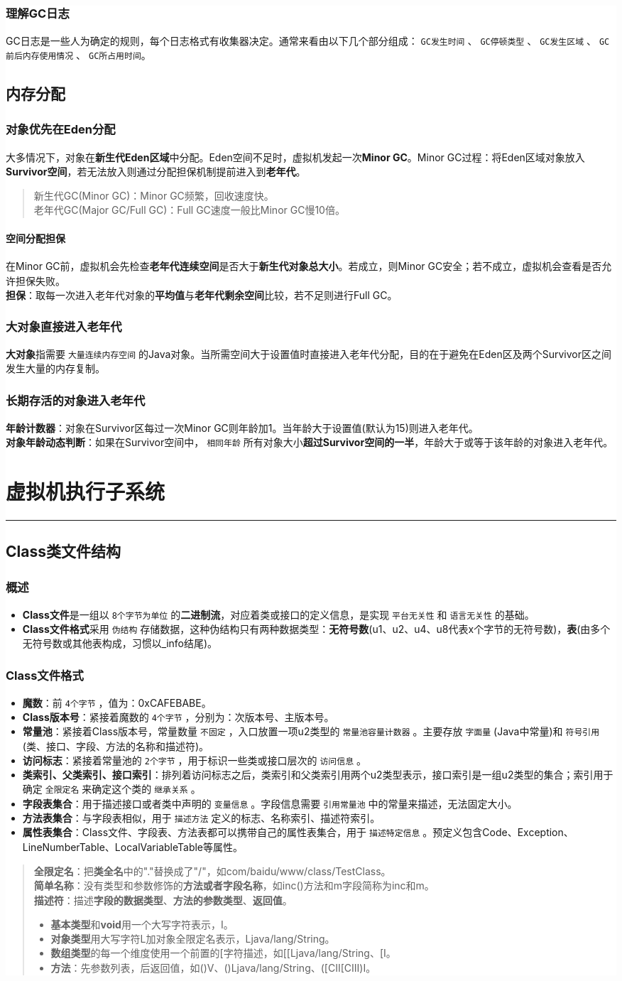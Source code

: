 ### 理解GC日志
GC日志是一些人为确定的规则，每个日志格式有收集器决定。通常来看由以下几个部分组成： `GC发生时间` 、 `GC停顿类型` 、 `GC发生区域` 、 `GC前后内存使用情况` 、 `GC所占用时间`。

## 内存分配

### 对象优先在Eden分配
大多情况下，对象在**新生代Eden区域**中分配。Eden空间不足时，虚拟机发起一次**Minor GC**。Minor GC过程：将Eden区域对象放入**Survivor空间**，若无法放入则通过分配担保机制提前进入到**老年代**。
> 新生代GC(Minor GC)：Minor GC频繁，回收速度快。  
> 老年代GC(Major GC/Full GC)：Full GC速度一般比Minor GC慢10倍。

#### 空间分配担保
在Minor GC前，虚拟机会先检查**老年代连续空间**是否大于**新生代对象总大小**。若成立，则Minor GC安全；若不成立，虚拟机会查看是否允许担保失败。  
**担保**：取每一次进入老年代对象的**平均值**与**老年代剩余空间**比较，若不足则进行Full GC。

### 大对象直接进入老年代
**大对象**指需要 `大量连续内存空间` 的Java对象。当所需空间大于设置值时直接进入老年代分配，目的在于避免在Eden区及两个Survivor区之间发生大量的内存复制。

### 长期存活的对象进入老年代
**年龄计数器**：对象在Survivor区每过一次Minor GC则年龄加1。当年龄大于设置值(默认为15)则进入老年代。  
**对象年龄动态判断**：如果在Survivor空间中， `相同年龄` 所有对象大小**超过Survivor空间的一半**，年龄大于或等于该年龄的对象进入老年代。

# 虚拟机执行子系统
---
## Class类文件结构

### 概述
* **Class文件**是一组以 `8个字节为单位` 的**二进制流**，对应着类或接口的定义信息，是实现 `平台无关性` 和 `语言无关性` 的基础。  
* **Class文件格式**采用 `伪结构` 存储数据，这种伪结构只有两种数据类型：**无符号数**(u1、u2、u4、u8代表x个字节的无符号数)，**表**(由多个无符号数或其他表构成，习惯以_info结尾)。

### Class文件格式
* **魔数**：前 `4个字节` ，值为：0xCAFEBABE。
* **Class版本号**：紧接着魔数的 `4个字节` ，分别为：次版本号、主版本号。
* **常量池**：紧接着Class版本号，常量数量 `不固定` ，入口放置一项u2类型的 `常量池容量计数器` 。主要存放 `字面量` (Java中常量)和 `符号引用` (类、接口、字段、方法的名称和描述符)。
* **访问标志**：紧接着常量池的 `2个字节` ，用于标识一些类或接口层次的 `访问信息` 。
* **类索引、父类索引、接口索引**：排列着访问标志之后，类索引和父类索引用两个u2类型表示，接口索引是一组u2类型的集合；索引用于确定 `全限定名` 来确定这个类的 `继承关系` 。
* **字段表集合**：用于描述接口或者类中声明的 `变量信息` 。字段信息需要 `引用常量池` 中的常量来描述，无法固定大小。
* **方法表集合**：与字段表相似，用于 `描述方法` 定义的标志、名称索引、描述符索引。
* **属性表集合**：Class文件、字段表、方法表都可以携带自己的属性表集合，用于 `描述特定信息` 。预定义包含Code、Exception、LineNumberTable、LocalVariableTable等属性。

> **全限定名**：把**类全名**中的"."替换成了"/"，如com/baidu/www/class/TestClass。  
> **简单名称**：没有类型和参数修饰的**方法或者字段名称**，如inc()方法和m字段简称为inc和m。  
> **描述符**：描述**字段的数据类型**、**方法的参数类型**、**返回值**。
> * **基本类型**和**void**用一个大写字符表示，I。
> * **对象类型**用大写字符L加对象全限定名表示，Ljava/lang/String。
> * **数组类型**的每一个维度使用一个前置的[字符描述，如[[Ljava/lang/String、[I。
> * **方法**：先参数列表，后返回值，如()V、()Ljava/lang/String、([CII[CIII)I。
